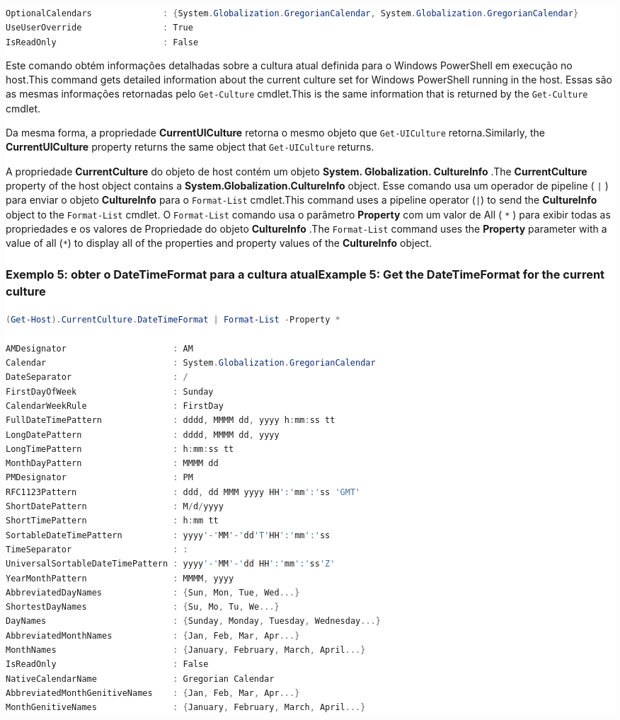 ```powershell
OptionalCalendars              : {System.Globalization.GregorianCalendar, System.Globalization.GregorianCalendar}
UseUserOverride                : True
IsReadOnly                     : False
```

<span data-ttu-id="9fec4-125">Este comando obtém informações detalhadas sobre a cultura atual definida para o Windows PowerShell em execução no host.</span><span class="sxs-lookup"><span data-stu-id="9fec4-125">This command gets detailed information about the current culture set for Windows PowerShell running in the host.</span></span> <span data-ttu-id="9fec4-126">Essas são as mesmas informações retornadas pelo `Get-Culture` cmdlet.</span><span class="sxs-lookup"><span data-stu-id="9fec4-126">This is the same information that is returned by the `Get-Culture` cmdlet.</span></span>

<span data-ttu-id="9fec4-127">Da mesma forma, a propriedade **CurrentUICulture** retorna o mesmo objeto que `Get-UICulture` retorna.</span><span class="sxs-lookup"><span data-stu-id="9fec4-127">Similarly, the **CurrentUICulture** property returns the same object that `Get-UICulture` returns.</span></span>

<span data-ttu-id="9fec4-128">A propriedade **CurrentCulture** do objeto de host contém um objeto **System. Globalization. CultureInfo** .</span><span class="sxs-lookup"><span data-stu-id="9fec4-128">The **CurrentCulture** property of the host object contains a **System.Globalization.CultureInfo** object.</span></span> <span data-ttu-id="9fec4-129">Esse comando usa um operador de pipeline ( `|` ) para enviar o objeto **CultureInfo** para o `Format-List` cmdlet.</span><span class="sxs-lookup"><span data-stu-id="9fec4-129">This command uses a pipeline operator (`|`) to send the **CultureInfo** object to the `Format-List` cmdlet.</span></span> <span data-ttu-id="9fec4-130">O `Format-List` comando usa o parâmetro **Property** com um valor de All ( `*` ) para exibir todas as propriedades e os valores de Propriedade do objeto **CultureInfo** .</span><span class="sxs-lookup"><span data-stu-id="9fec4-130">The `Format-List` command uses the **Property** parameter with a value of all (`*`) to display all of the properties and property values of the **CultureInfo** object.</span></span>

### <span data-ttu-id="9fec4-131">Exemplo 5: obter o DateTimeFormat para a cultura atual</span><span class="sxs-lookup"><span data-stu-id="9fec4-131">Example 5: Get the DateTimeFormat for the current culture</span></span>

```powershell
(Get-Host).CurrentCulture.DateTimeFormat | Format-List -Property *

AMDesignator                     : AM
Calendar                         : System.Globalization.GregorianCalendar
DateSeparator                    : /
FirstDayOfWeek                   : Sunday
CalendarWeekRule                 : FirstDay
FullDateTimePattern              : dddd, MMMM dd, yyyy h:mm:ss tt
LongDatePattern                  : dddd, MMMM dd, yyyy
LongTimePattern                  : h:mm:ss tt
MonthDayPattern                  : MMMM dd
PMDesignator                     : PM
RFC1123Pattern                   : ddd, dd MMM yyyy HH':'mm':'ss 'GMT'
ShortDatePattern                 : M/d/yyyy
ShortTimePattern                 : h:mm tt
SortableDateTimePattern          : yyyy'-'MM'-'dd'T'HH':'mm':'ss
TimeSeparator                    : :
UniversalSortableDateTimePattern : yyyy'-'MM'-'dd HH':'mm':'ss'Z'
YearMonthPattern                 : MMMM, yyyy
AbbreviatedDayNames              : {Sun, Mon, Tue, Wed...}
ShortestDayNames                 : {Su, Mo, Tu, We...}
DayNames                         : {Sunday, Monday, Tuesday, Wednesday...}
AbbreviatedMonthNames            : {Jan, Feb, Mar, Apr...}
MonthNames                       : {January, February, March, April...}
IsReadOnly                       : False
NativeCalendarName               : Gregorian Calendar
AbbreviatedMonthGenitiveNames    : {Jan, Feb, Mar, Apr...}
MonthGenitiveNames               : {January, February, March, April...}
```